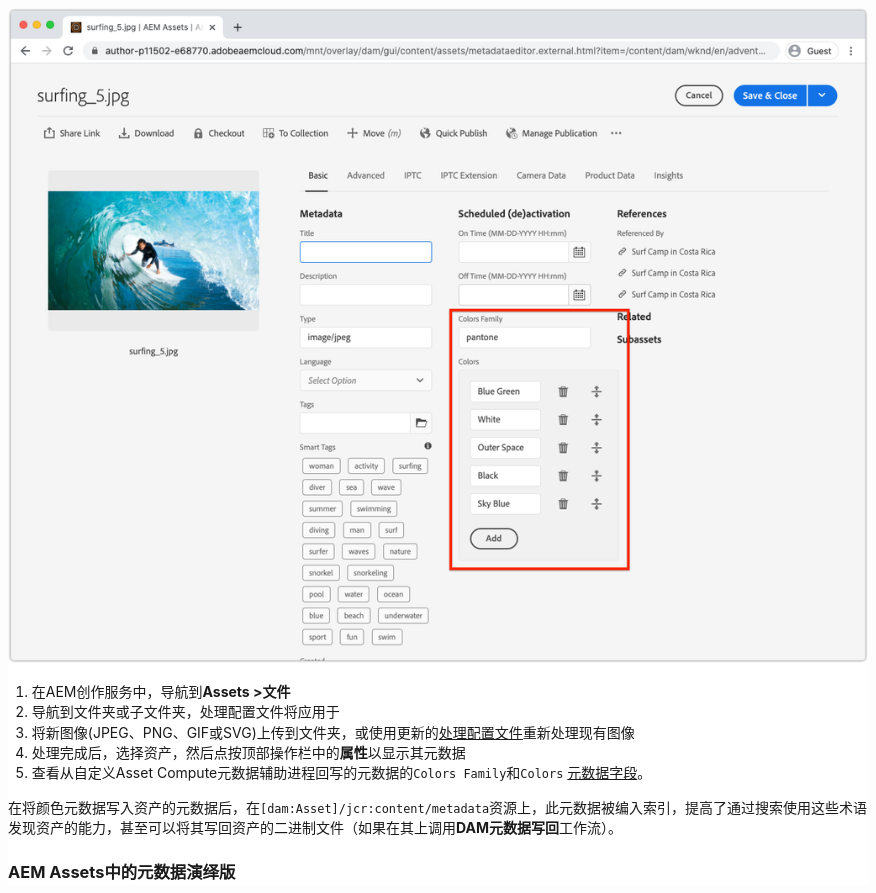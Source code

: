![资源详细信息](./assets/metadata/asset-details.png)

1. 在AEM创作服务中，导航到&#x200B;__Assets >文件__
1. 导航到文件夹或子文件夹，处理配置文件将应用于
1. 将新图像(JPEG、PNG、GIF或SVG)上传到文件夹，或使用更新的[处理配置文件](#processing-profile)重新处理现有图像
1. 处理完成后，选择资产，然后点按顶部操作栏中的&#x200B;__属性__&#x200B;以显示其元数据
1. 查看从自定义Asset Compute元数据辅助进程回写的元数据的`Colors Family`和`Colors` [元数据字段](#metadata-schema)。

在将颜色元数据写入资产的元数据后，在`[dam:Asset]/jcr:content/metadata`资源上，此元数据被编入索引，提高了通过搜索使用这些术语发现资产的能力，甚至可以将其写回资产的二进制文件（如果在其上调用&#x200B;__DAM元数据写回__&#x200B;工作流）。

### AEM Assets中的元数据演绎版

